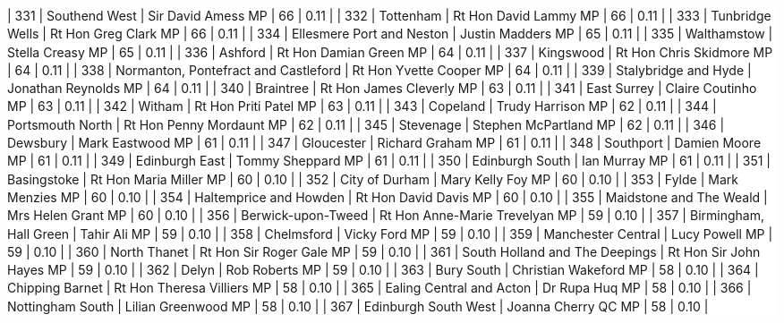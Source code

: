 | 331 | Southend West | Sir David Amess MP | 66 | 0.11 |
| 332 | Tottenham | Rt Hon David Lammy MP | 66 | 0.11 |
| 333 | Tunbridge Wells | Rt Hon Greg Clark MP | 66 | 0.11 |
| 334 | Ellesmere Port and Neston | Justin Madders MP | 65 | 0.11 |
| 335 | Walthamstow | Stella Creasy MP | 65 | 0.11 |
| 336 | Ashford | Rt Hon Damian Green MP | 64 | 0.11 |
| 337 | Kingswood | Rt Hon Chris Skidmore MP | 64 | 0.11 |
| 338 | Normanton, Pontefract and Castleford | Rt Hon Yvette Cooper MP | 64 | 0.11 |
| 339 | Stalybridge and Hyde | Jonathan Reynolds MP | 64 | 0.11 |
| 340 | Braintree | Rt Hon James Cleverly MP | 63 | 0.11 |
| 341 | East Surrey | Claire Coutinho MP | 63 | 0.11 |
| 342 | Witham | Rt Hon Priti Patel MP | 63 | 0.11 |
| 343 | Copeland | Trudy Harrison MP | 62 | 0.11 |
| 344 | Portsmouth North | Rt Hon Penny Mordaunt MP | 62 | 0.11 |
| 345 | Stevenage | Stephen McPartland MP | 62 | 0.11 |
| 346 | Dewsbury | Mark Eastwood MP | 61 | 0.11 |
| 347 | Gloucester | Richard Graham MP | 61 | 0.11 |
| 348 | Southport | Damien Moore MP | 61 | 0.11 |
| 349 | Edinburgh East | Tommy Sheppard MP | 61 | 0.11 |
| 350 | Edinburgh South | Ian Murray MP | 61 | 0.11 |
| 351 | Basingstoke | Rt Hon Maria Miller MP | 60 | 0.10 |
| 352 | City of Durham | Mary Kelly Foy MP | 60 | 0.10 |
| 353 | Fylde | Mark Menzies MP | 60 | 0.10 |
| 354 | Haltemprice and Howden | Rt Hon David Davis MP | 60 | 0.10 |
| 355 | Maidstone and The Weald | Mrs Helen Grant MP | 60 | 0.10 |
| 356 | Berwick-upon-Tweed | Rt Hon Anne-Marie Trevelyan MP | 59 | 0.10 |
| 357 | Birmingham, Hall Green | Tahir Ali MP | 59 | 0.10 |
| 358 | Chelmsford | Vicky Ford MP | 59 | 0.10 |
| 359 | Manchester Central | Lucy Powell MP | 59 | 0.10 |
| 360 | North Thanet | Rt Hon Sir Roger Gale MP | 59 | 0.10 |
| 361 | South Holland and The Deepings | Rt Hon Sir John Hayes MP | 59 | 0.10 |
| 362 | Delyn | Rob Roberts MP | 59 | 0.10 |
| 363 | Bury South | Christian Wakeford MP | 58 | 0.10 |
| 364 | Chipping Barnet | Rt Hon Theresa Villiers MP | 58 | 0.10 |
| 365 | Ealing Central and Acton | Dr Rupa Huq MP | 58 | 0.10 |
| 366 | Nottingham South | Lilian Greenwood MP | 58 | 0.10 |
| 367 | Edinburgh South West | Joanna Cherry QC MP | 58 | 0.10 |